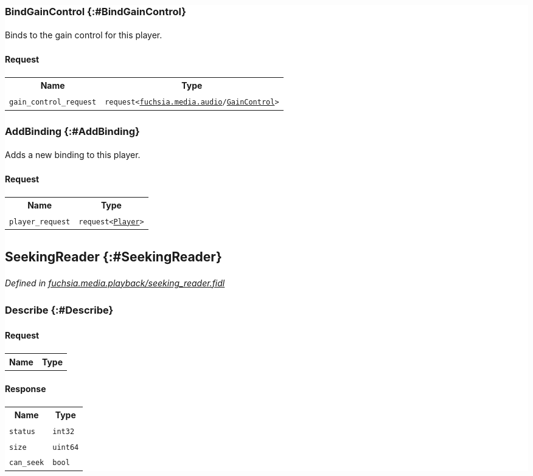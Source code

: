 

### BindGainControl {:#BindGainControl}

 Binds to the gain control for this player.

#### Request
<table>
    <tr><th>Name</th><th>Type</th></tr>
    <tr>
            <td><code>gain_control_request</code></td>
            <td>
                <code>request&lt;<a class='link' href='../fuchsia.media.audio/index.html'>fuchsia.media.audio</a>/<a class='link' href='../fuchsia.media.audio/index.html#GainControl'>GainControl</a>&gt;</code>
            </td>
        </tr></table>



### AddBinding {:#AddBinding}

 Adds a new binding to this player.

#### Request
<table>
    <tr><th>Name</th><th>Type</th></tr>
    <tr>
            <td><code>player_request</code></td>
            <td>
                <code>request&lt;<a class='link' href='#Player'>Player</a>&gt;</code>
            </td>
        </tr></table>



## SeekingReader {:#SeekingReader}
*Defined in [fuchsia.media.playback/seeking_reader.fidl](https://fuchsia.googlesource.com/fuchsia/+/master/sdk/fidl/fuchsia.media.playback/seeking_reader.fidl#11)*


### Describe {:#Describe}


#### Request
<table>
    <tr><th>Name</th><th>Type</th></tr>
    </table>


#### Response
<table>
    <tr><th>Name</th><th>Type</th></tr>
    <tr>
            <td><code>status</code></td>
            <td>
                <code>int32</code>
            </td>
        </tr><tr>
            <td><code>size</code></td>
            <td>
                <code>uint64</code>
            </td>
        </tr><tr>
            <td><code>can_seek</code></td>
            <td>
                <code>bool</code>
            </td>